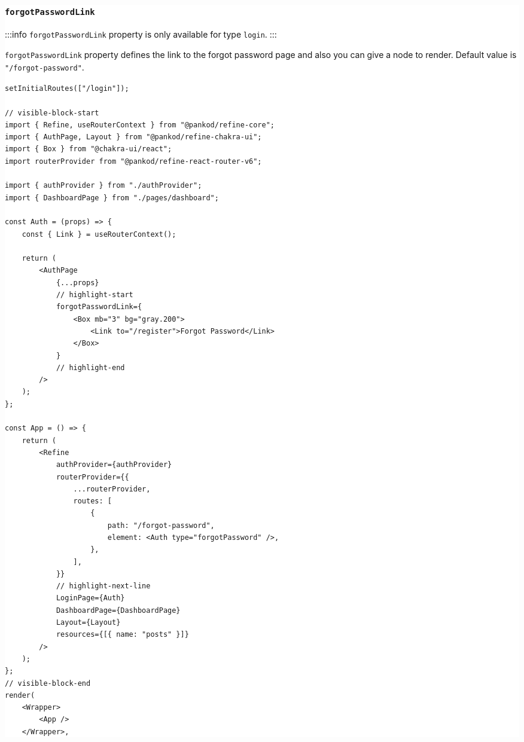 ### `forgotPasswordLink`

:::info
`forgotPasswordLink` property is only available for type `login`.
:::

`forgotPasswordLink` property defines the link to the forgot password page and also you can give a node to render. Default value is `"/forgot-password"`.

```tsx live hideCode previewHeight=500px url=http://localhost:3000/login
setInitialRoutes(["/login"]);

// visible-block-start
import { Refine, useRouterContext } from "@pankod/refine-core";
import { AuthPage, Layout } from "@pankod/refine-chakra-ui";
import { Box } from "@chakra-ui/react";
import routerProvider from "@pankod/refine-react-router-v6";

import { authProvider } from "./authProvider";
import { DashboardPage } from "./pages/dashboard";

const Auth = (props) => {
    const { Link } = useRouterContext();

    return (
        <AuthPage
            {...props}
            // highlight-start
            forgotPasswordLink={
                <Box mb="3" bg="gray.200">
                    <Link to="/register">Forgot Password</Link>
                </Box>
            }
            // highlight-end
        />
    );
};

const App = () => {
    return (
        <Refine
            authProvider={authProvider}
            routerProvider={{
                ...routerProvider,
                routes: [
                    {
                        path: "/forgot-password",
                        element: <Auth type="forgotPassword" />,
                    },
                ],
            }}
            // highlight-next-line
            LoginPage={Auth}
            DashboardPage={DashboardPage}
            Layout={Layout}
            resources={[{ name: "posts" }]}
        />
    );
};
// visible-block-end
render(
    <Wrapper>
        <App />
    </Wrapper>,
```

[auth-provider]: /docs/api-reference/core/providers/auth-provider/
[login]: /docs/api-reference/core/providers/auth-provider/#login-
[register]: /docs/api-reference/core/providers/auth-provider/#register
[forgot-password]: /docs/api-reference/core/providers/auth-provider/#forgotpassword
[update-password]: /docs/api-reference/core/providers/auth-provider/#updatepassword
[get-permissions]: /docs/api-reference/core/providers/auth-provider/#getpermissions-
[check-auth]: /docs/api-reference/core/providers/auth-provider/#check-
[logout]: /docs/api-reference/core/providers/auth-provider/#logout-